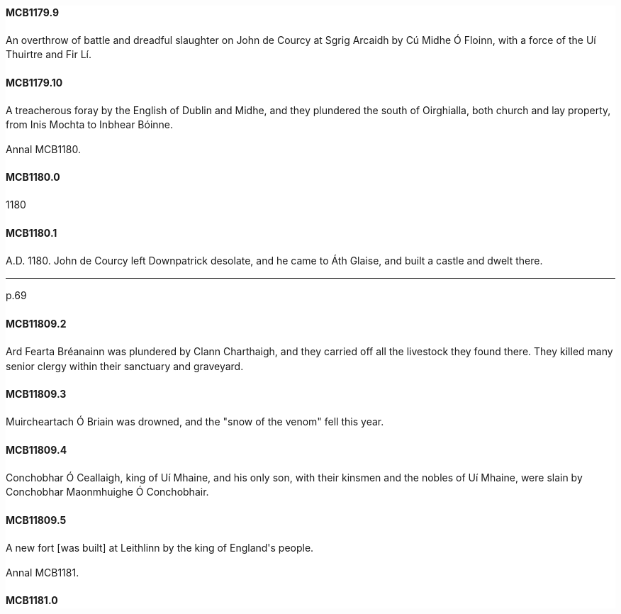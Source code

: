 
#### MCB1179.9


An overthrow of battle and dreadful slaughter on John de Courcy at Sgrig Arcaidh by Cú Midhe Ó Floinn, with a force of the Uí Thuirtre and Fir Lí.


#### MCB1179.10


A treacherous foray by the English of Dublin and Midhe, and they plundered the south of Oirghialla, both church and lay property, from Inis Mochta to Inbhear Bóinne.


Annal MCB1180. 
#### MCB1180.0


1180


#### MCB1180.1


A.D. 1180. John de Courcy left Downpatrick desolate, and he came to Áth Glaise, and built a castle and dwelt there.




---

p.69


#### MCB11809.2


Ard Fearta Bréanainn was plundered by Clann Charthaigh, and they carried off all the livestock they found there.
They killed many senior clergy within their sanctuary and graveyard.


#### MCB11809.3


Muircheartach Ó Briain was drowned, and the "snow of the venom" fell this year.


#### MCB11809.4


Conchobhar Ó Ceallaigh, king of Uí Mhaine, and his only son, with their kinsmen and the nobles of Uí Mhaine, were slain by Conchobhar Maonmhuighe Ó Conchobhair.


#### MCB11809.5


A new fort [was built] at Leithlinn by the king of England's people.


Annal MCB1181. 
#### MCB1181.0
